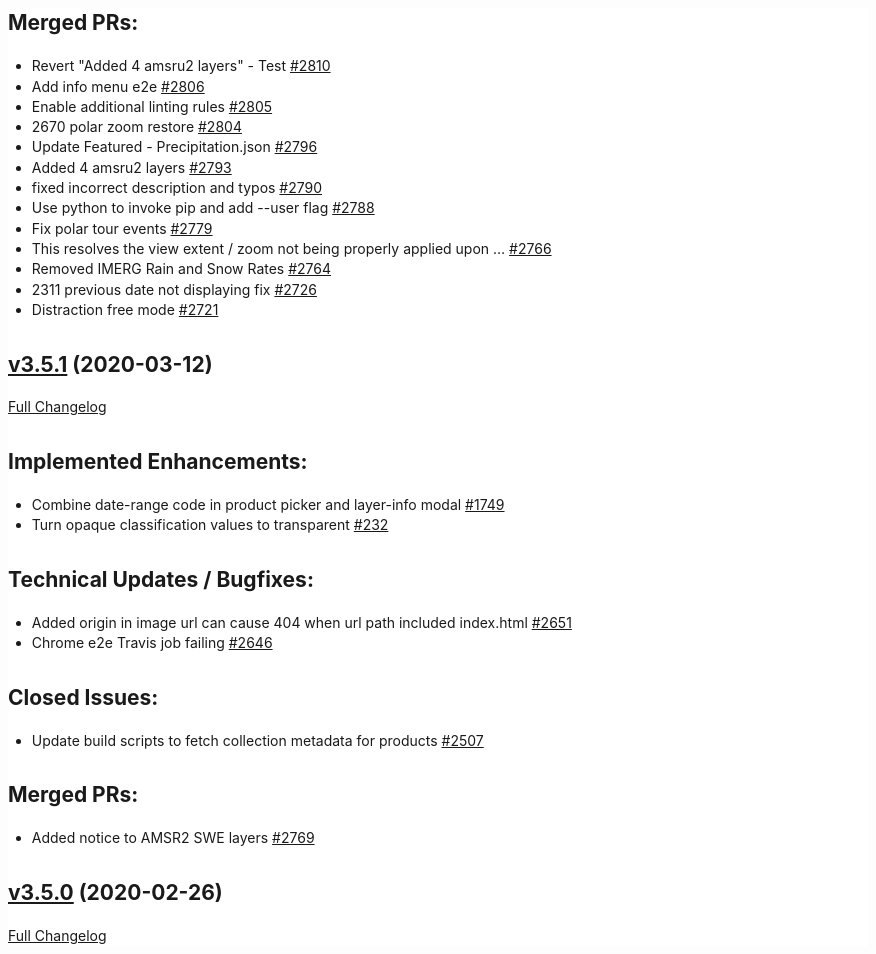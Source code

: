 ## Merged PRs:

- Revert "Added 4 amsru2 layers" - Test [\#2810](https://github.com/nasa-gibs/worldview/pull/2810)
- Add info menu e2e [\#2806](https://github.com/nasa-gibs/worldview/pull/2806)
- Enable additional linting rules [\#2805](https://github.com/nasa-gibs/worldview/pull/2805)
- 2670 polar zoom restore [\#2804](https://github.com/nasa-gibs/worldview/pull/2804)
- Update Featured - Precipitation.json [\#2796](https://github.com/nasa-gibs/worldview/pull/2796)
- Added 4 amsru2 layers [\#2793](https://github.com/nasa-gibs/worldview/pull/2793)
- fixed incorrect description and typos [\#2790](https://github.com/nasa-gibs/worldview/pull/2790)
- Use python to invoke pip and add --user flag [\#2788](https://github.com/nasa-gibs/worldview/pull/2788)
- Fix polar tour events [\#2779](https://github.com/nasa-gibs/worldview/pull/2779)
- This resolves the view extent / zoom not being properly applied upon … [\#2766](https://github.com/nasa-gibs/worldview/pull/2766)
- Removed IMERG Rain and Snow Rates [\#2764](https://github.com/nasa-gibs/worldview/pull/2764)
- 2311 previous date not displaying fix [\#2726](https://github.com/nasa-gibs/worldview/pull/2726)
- Distraction free mode [\#2721](https://github.com/nasa-gibs/worldview/pull/2721)

## [v3.5.1](https://github.com/nasa-gibs/worldview/tree/v3.5.1) (2020-03-12)

[Full Changelog](https://github.com/nasa-gibs/worldview/compare/v3.5.0...v3.5.1)

## Implemented Enhancements:

- Combine date-range code in product picker and layer-info modal [\#1749](https://github.com/nasa-gibs/worldview/issues/1749)
- Turn opaque classification values to transparent [\#232](https://github.com/nasa-gibs/worldview/issues/232)

## Technical Updates / Bugfixes:

- Added origin in image url can cause 404 when url path included index.html [\#2651](https://github.com/nasa-gibs/worldview/issues/2651)
- Chrome e2e Travis job failing [\#2646](https://github.com/nasa-gibs/worldview/issues/2646)

## Closed Issues:

- Update build scripts to fetch collection metadata for products [\#2507](https://github.com/nasa-gibs/worldview/issues/2507)

## Merged PRs:

- Added notice to AMSR2 SWE layers [\#2769](https://github.com/nasa-gibs/worldview/pull/2769)

## [v3.5.0](https://github.com/nasa-gibs/worldview/tree/v3.5.0) (2020-02-26)

[Full Changelog](https://github.com/nasa-gibs/worldview/compare/v3.5.0-rc.4...v3.5.0)
